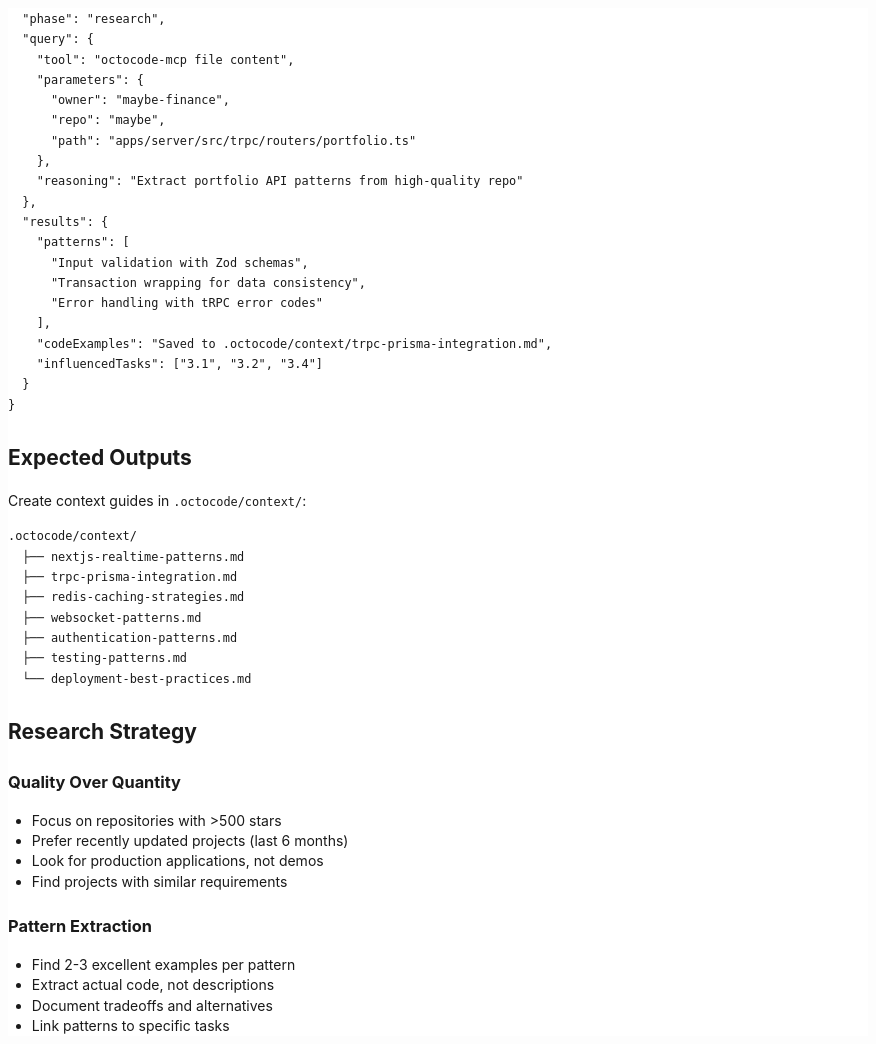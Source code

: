 ```
  "phase": "research",
  "query": {
    "tool": "octocode-mcp file content",
    "parameters": {
      "owner": "maybe-finance",
      "repo": "maybe",
      "path": "apps/server/src/trpc/routers/portfolio.ts"
    },
    "reasoning": "Extract portfolio API patterns from high-quality repo"
  },
  "results": {
    "patterns": [
      "Input validation with Zod schemas",
      "Transaction wrapping for data consistency",
      "Error handling with tRPC error codes"
    ],
    "codeExamples": "Saved to .octocode/context/trpc-prisma-integration.md",
    "influencedTasks": ["3.1", "3.2", "3.4"]
  }
}
```

## Expected Outputs

Create context guides in `.octocode/context/`:

```
.octocode/context/
  ├── nextjs-realtime-patterns.md
  ├── trpc-prisma-integration.md
  ├── redis-caching-strategies.md
  ├── websocket-patterns.md
  ├── authentication-patterns.md
  ├── testing-patterns.md
  └── deployment-best-practices.md
```

## Research Strategy

### Quality Over Quantity
- Focus on repositories with >500 stars
- Prefer recently updated projects (last 6 months)
- Look for production applications, not demos
- Find projects with similar requirements

### Pattern Extraction
- Find 2-3 excellent examples per pattern
- Extract actual code, not descriptions
- Document tradeoffs and alternatives
- Link patterns to specific tasks
